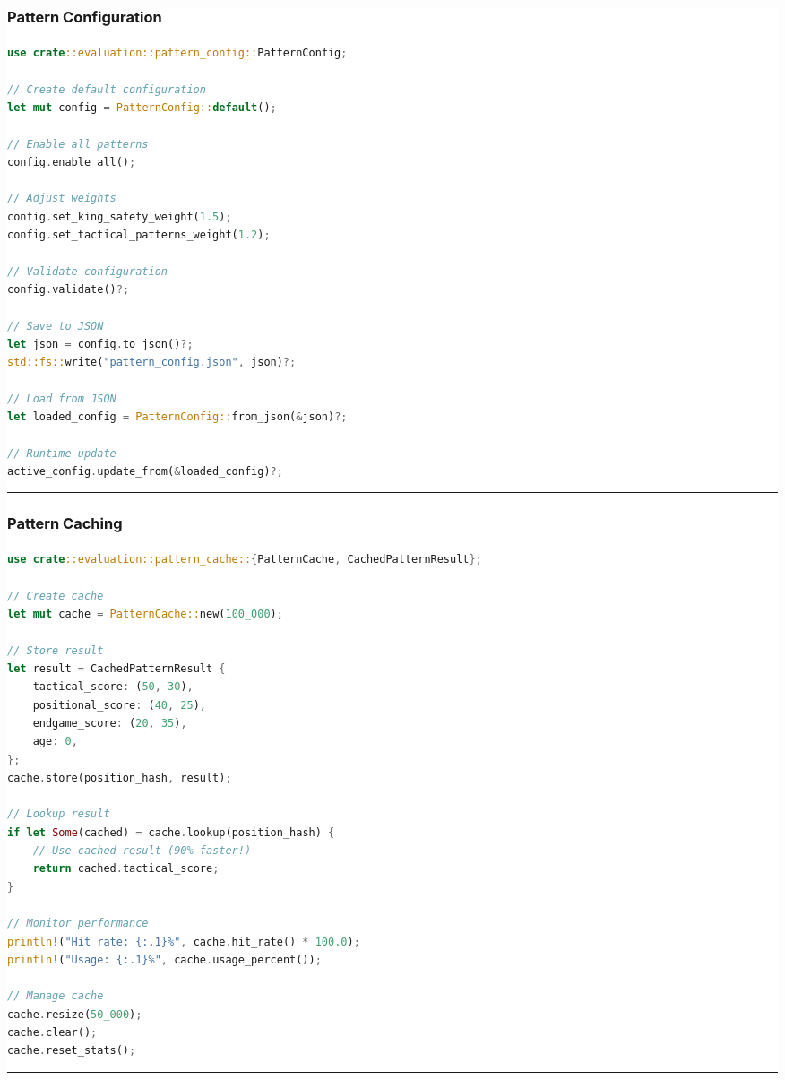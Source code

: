 
### Pattern Configuration

```rust
use crate::evaluation::pattern_config::PatternConfig;

// Create default configuration
let mut config = PatternConfig::default();

// Enable all patterns
config.enable_all();

// Adjust weights
config.set_king_safety_weight(1.5);
config.set_tactical_patterns_weight(1.2);

// Validate configuration
config.validate()?;

// Save to JSON
let json = config.to_json()?;
std::fs::write("pattern_config.json", json)?;

// Load from JSON
let loaded_config = PatternConfig::from_json(&json)?;

// Runtime update
active_config.update_from(&loaded_config)?;
```

---

### Pattern Caching

```rust
use crate::evaluation::pattern_cache::{PatternCache, CachedPatternResult};

// Create cache
let mut cache = PatternCache::new(100_000);

// Store result
let result = CachedPatternResult {
    tactical_score: (50, 30),
    positional_score: (40, 25),
    endgame_score: (20, 35),
    age: 0,
};
cache.store(position_hash, result);

// Lookup result
if let Some(cached) = cache.lookup(position_hash) {
    // Use cached result (90% faster!)
    return cached.tactical_score;
}

// Monitor performance
println!("Hit rate: {:.1}%", cache.hit_rate() * 100.0);
println!("Usage: {:.1}%", cache.usage_percent());

// Manage cache
cache.resize(50_000);
cache.clear();
cache.reset_stats();
```

---